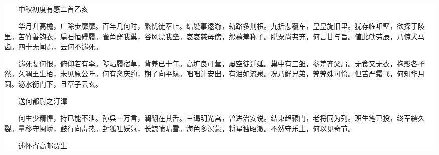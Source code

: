 　　中秋初度有感二首乙亥

　　华月升高檐，广除步靡靡。百年几何时，繁忧徒萃止。结髪事逺游，轨路多荆枳。九折悲覆车，皇皇旋旧里。犹存临卭壁，欲探于陵里。苦竹善钩衣，扁石恒碍履。雀角穿我巢，谷风漂我垒。哀哀慈母傍，怨慕羞称子。脱粟尚弗充，何言甘与旨。値此劬劳辰，乃惊犬马齿。四十无闻焉，云何不遄死。

　　遄死复何恨，俯仰若有牵。陟岾履宿草，背养已十年。高圹良可营，屡空徒迁延。巢中有三雏，参差齐父肩。无食又无衣，抱影各孑然。久凋王生栢，未见原公阡。何有禽庆约，期了向平縁。咄咄计安出，有泪如流泉。况乃鲜兄弟，焭焭殊可怜。但苦严霜飞，何知华月圆。泌水衡门下，且草子云玄。

　　送何都尉之汀漳

　　何生少精悍，持已能不泄。孙呉一万言，澜翻在其舌。三谒明光宫，曽进治安说。结束趋辕门，老将同为列。班生笔已投，终军繻久裂。量移守闽峤，鼓行向毒热。封狐吐妖氛，长鲸喷晴雪。海色多溟蒙，将星独昭澈。不然守乐土，何以见奇节。

　　述怀寄高邮贾生

